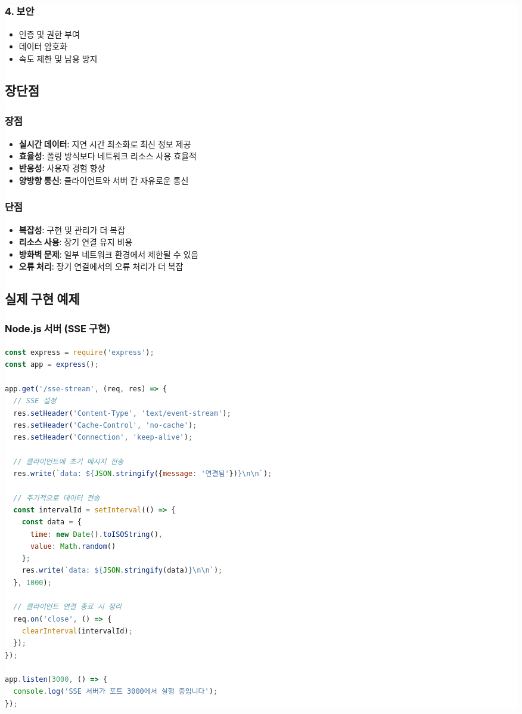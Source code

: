 ### 4. 보안
- 인증 및 권한 부여
- 데이터 암호화
- 속도 제한 및 남용 방지

## 장단점

### 장점
- **실시간 데이터**: 지연 시간 최소화로 최신 정보 제공
- **효율성**: 폴링 방식보다 네트워크 리소스 사용 효율적
- **반응성**: 사용자 경험 향상
- **양방향 통신**: 클라이언트와 서버 간 자유로운 통신

### 단점
- **복잡성**: 구현 및 관리가 더 복잡
- **리소스 사용**: 장기 연결 유지 비용
- **방화벽 문제**: 일부 네트워크 환경에서 제한될 수 있음
- **오류 처리**: 장기 연결에서의 오류 처리가 더 복잡

## 실제 구현 예제

### Node.js 서버 (SSE 구현)

```javascript
const express = require('express');
const app = express();

app.get('/sse-stream', (req, res) => {
  // SSE 설정
  res.setHeader('Content-Type', 'text/event-stream');
  res.setHeader('Cache-Control', 'no-cache');
  res.setHeader('Connection', 'keep-alive');
  
  // 클라이언트에 초기 메시지 전송
  res.write(`data: ${JSON.stringify({message: '연결됨'})}\n\n`);
  
  // 주기적으로 데이터 전송
  const intervalId = setInterval(() => {
    const data = {
      time: new Date().toISOString(),
      value: Math.random()
    };
    res.write(`data: ${JSON.stringify(data)}\n\n`);
  }, 1000);
  
  // 클라이언트 연결 종료 시 정리
  req.on('close', () => {
    clearInterval(intervalId);
  });
});

app.listen(3000, () => {
  console.log('SSE 서버가 포트 3000에서 실행 중입니다');
});
```
